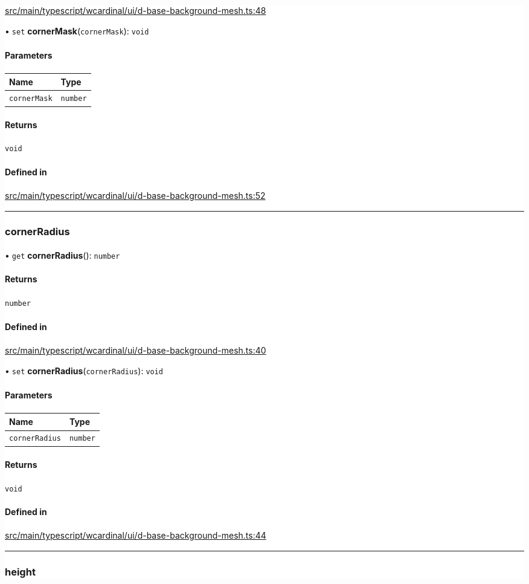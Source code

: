 [src/main/typescript/wcardinal/ui/d-base-background-mesh.ts:48](https://github.com/winter-cardinal/winter-cardinal-ui/blob/v0.442.0/src/main/typescript/wcardinal/ui/d-base-background-mesh.ts#L48)

• `set` **cornerMask**(`cornerMask`): `void`

#### Parameters

| Name | Type |
| :------ | :------ |
| `cornerMask` | `number` |

#### Returns

`void`

#### Defined in

[src/main/typescript/wcardinal/ui/d-base-background-mesh.ts:52](https://github.com/winter-cardinal/winter-cardinal-ui/blob/v0.442.0/src/main/typescript/wcardinal/ui/d-base-background-mesh.ts#L52)

___

### cornerRadius

• `get` **cornerRadius**(): `number`

#### Returns

`number`

#### Defined in

[src/main/typescript/wcardinal/ui/d-base-background-mesh.ts:40](https://github.com/winter-cardinal/winter-cardinal-ui/blob/v0.442.0/src/main/typescript/wcardinal/ui/d-base-background-mesh.ts#L40)

• `set` **cornerRadius**(`cornerRadius`): `void`

#### Parameters

| Name | Type |
| :------ | :------ |
| `cornerRadius` | `number` |

#### Returns

`void`

#### Defined in

[src/main/typescript/wcardinal/ui/d-base-background-mesh.ts:44](https://github.com/winter-cardinal/winter-cardinal-ui/blob/v0.442.0/src/main/typescript/wcardinal/ui/d-base-background-mesh.ts#L44)

___

### height
